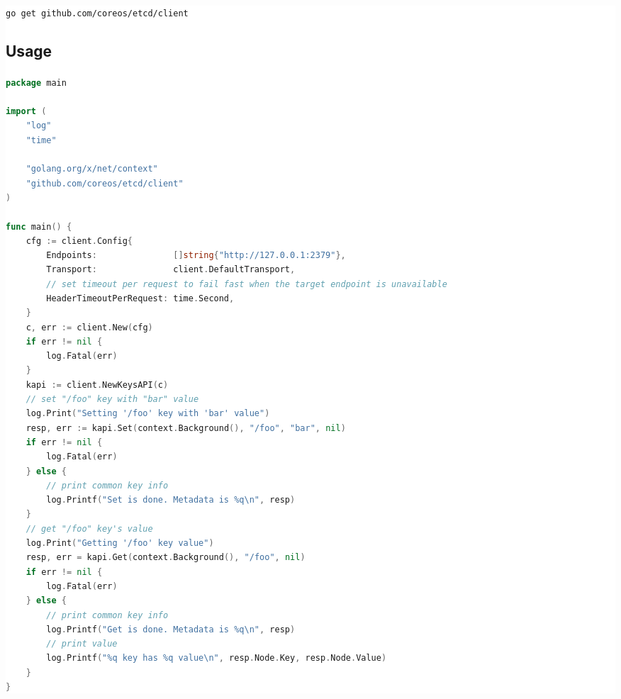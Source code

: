 ```bash
go get github.com/coreos/etcd/client
```

## Usage

```go
package main

import (
	"log"
	"time"

	"golang.org/x/net/context"
	"github.com/coreos/etcd/client"
)

func main() {
	cfg := client.Config{
		Endpoints:               []string{"http://127.0.0.1:2379"},
		Transport:               client.DefaultTransport,
		// set timeout per request to fail fast when the target endpoint is unavailable
		HeaderTimeoutPerRequest: time.Second,
	}
	c, err := client.New(cfg)
	if err != nil {
		log.Fatal(err)
	}
	kapi := client.NewKeysAPI(c)
	// set "/foo" key with "bar" value
	log.Print("Setting '/foo' key with 'bar' value")
	resp, err := kapi.Set(context.Background(), "/foo", "bar", nil)
	if err != nil {
		log.Fatal(err)
	} else {
		// print common key info
		log.Printf("Set is done. Metadata is %q\n", resp)
	}
	// get "/foo" key's value
	log.Print("Getting '/foo' key value")
	resp, err = kapi.Get(context.Background(), "/foo", nil)
	if err != nil {
		log.Fatal(err)
	} else {
		// print common key info
		log.Printf("Get is done. Metadata is %q\n", resp)
		// print value
		log.Printf("%q key has %q value\n", resp.Node.Key, resp.Node.Value)
	}
}
```
